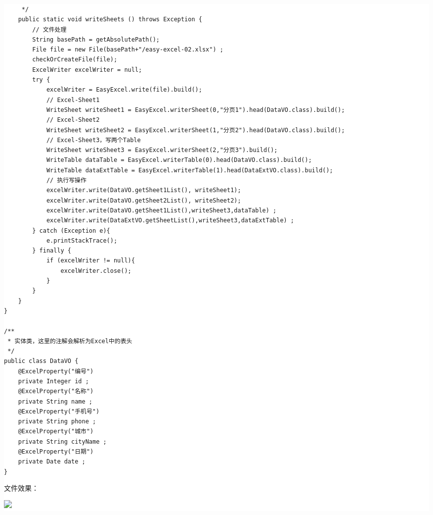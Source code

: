          */
        public static void writeSheets () throws Exception {
            // 文件处理
            String basePath = getAbsolutePath();
            File file = new File(basePath+"/easy-excel-02.xlsx") ;
            checkOrCreateFile(file);
            ExcelWriter excelWriter = null;
            try {
                excelWriter = EasyExcel.write(file).build();
                // Excel-Sheet1
                WriteSheet writeSheet1 = EasyExcel.writerSheet(0,"分页1").head(DataVO.class).build();
                // Excel-Sheet2
                WriteSheet writeSheet2 = EasyExcel.writerSheet(1,"分页2").head(DataVO.class).build();
                // Excel-Sheet3，写两个Table
                WriteSheet writeSheet3 = EasyExcel.writerSheet(2,"分页3").build();
                WriteTable dataTable = EasyExcel.writerTable(0).head(DataVO.class).build();
                WriteTable dataExtTable = EasyExcel.writerTable(1).head(DataExtVO.class).build();
                // 执行写操作
                excelWriter.write(DataVO.getSheet1List(), writeSheet1);
                excelWriter.write(DataVO.getSheet2List(), writeSheet2);
                excelWriter.write(DataVO.getSheet1List(),writeSheet3,dataTable) ;
                excelWriter.write(DataExtVO.getSheetList(),writeSheet3,dataExtTable) ;
            } catch (Exception e){
                e.printStackTrace();
            } finally {
                if (excelWriter != null){
                    excelWriter.close();
                }
            }
        }
    }
    
    /**
     * 实体类，这里的注解会解析为Excel中的表头
     */
    public class DataVO {
        @ExcelProperty("编号")
        private Integer id ;
        @ExcelProperty("名称")
        private String name ;
        @ExcelProperty("手机号")
        private String phone ;
        @ExcelProperty("城市")
        private String cityName ;
        @ExcelProperty("日期")
        private Date date ;
    }
    

文件效果：

![](https://img2023.cnblogs.com/blog/1691717/202308/1691717-20230809220859716-2100946893.png)
